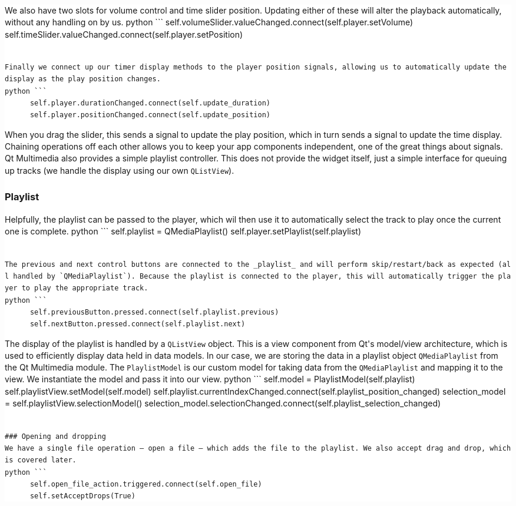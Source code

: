 We also have two slots for volume control and time slider position. Updating either of these will alter the playback automatically, without any handling on by us.
python ```
      self.volumeSlider.valueChanged.connect(self.player.setVolume)
      self.timeSlider.valueChanged.connect(self.player.setPosition)

```

Finally we connect up our timer display methods to the player position signals, allowing us to automatically update the display as the play position changes.
python ```
      self.player.durationChanged.connect(self.update_duration)
      self.player.positionChanged.connect(self.update_position)

```

When you drag the slider, this sends a signal to update the play position, which in turn sends a signal to update the time display. Chaining operations off each other allows you to keep your app components independent, one of the great things about signals.
Qt Multimedia also provides a simple playlist controller. This does not provide the widget itself, just a simple interface for queuing up tracks (we handle the display using our own `QListView`).
### Playlist
Helpfully, the playlist can be passed to the player, which wil then use it to automatically select the track to play once the current one is complete.
python ```
      self.playlist = QMediaPlaylist()
      self.player.setPlaylist(self.playlist)

```

The previous and next control buttons are connected to the _playlist_ and will perform skip/restart/back as expected (all handled by `QMediaPlaylist`). Because the playlist is connected to the player, this will automatically trigger the player to play the appropriate track.
python ```
      self.previousButton.pressed.connect(self.playlist.previous)
      self.nextButton.pressed.connect(self.playlist.next)

```

The display of the playlist is handled by a `QListView` object. This is a view component from Qt's model/view architecture, which is used to efficiently display data held in data models. In our case, we are storing the data in a playlist object `QMediaPlaylist` from the Qt Multimedia module.
The `PlaylistModel` is our custom model for taking data from the `QMediaPlaylist` and mapping it to the view. We instantiate the model and pass it into our view.
python ```
      self.model = PlaylistModel(self.playlist)
      self.playlistView.setModel(self.model)
      self.playlist.currentIndexChanged.connect(self.playlist_position_changed)
      selection_model = self.playlistView.selectionModel()
      selection_model.selectionChanged.connect(self.playlist_selection_changed)

```

### Opening and dropping
We have a single file operation — open a file — which adds the file to the playlist. We also accept drag and drop, which is covered later.
python ```
      self.open_file_action.triggered.connect(self.open_file)
      self.setAcceptDrops(True)

```
